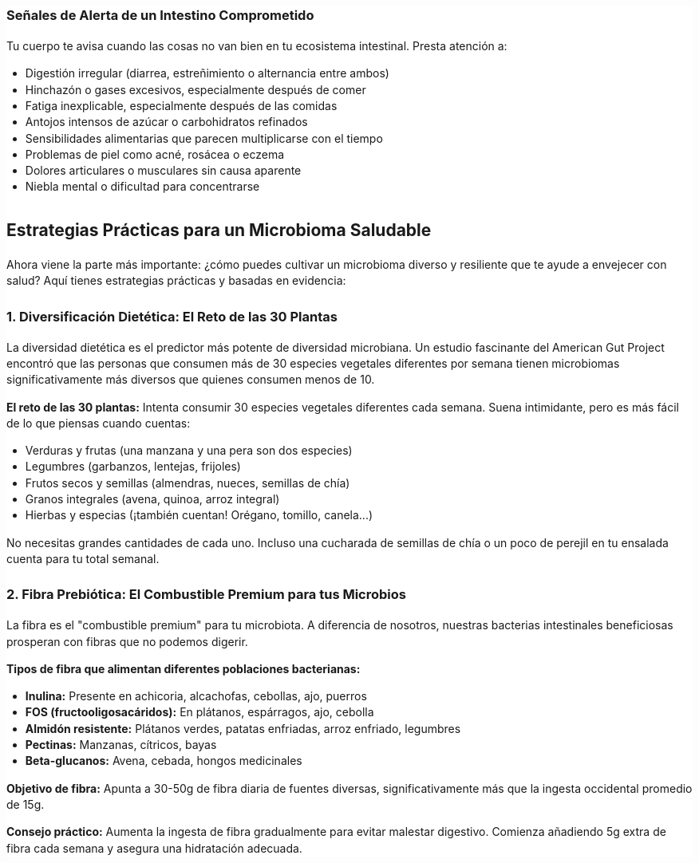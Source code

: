 ### Señales de Alerta de un Intestino Comprometido

Tu cuerpo te avisa cuando las cosas no van bien en tu ecosistema intestinal. Presta atención a:

- Digestión irregular (diarrea, estreñimiento o alternancia entre ambos)
- Hinchazón o gases excesivos, especialmente después de comer
- Fatiga inexplicable, especialmente después de las comidas
- Antojos intensos de azúcar o carbohidratos refinados
- Sensibilidades alimentarias que parecen multiplicarse con el tiempo
- Problemas de piel como acné, rosácea o eczema
- Dolores articulares o musculares sin causa aparente
- Niebla mental o dificultad para concentrarse

## Estrategias Prácticas para un Microbioma Saludable

Ahora viene la parte más importante: ¿cómo puedes cultivar un microbioma diverso y resiliente que te ayude a envejecer con salud? Aquí tienes estrategias prácticas y basadas en evidencia:

### 1. Diversificación Dietética: El Reto de las 30 Plantas

La diversidad dietética es el predictor más potente de diversidad microbiana. Un estudio fascinante del American Gut Project encontró que las personas que consumen más de 30 especies vegetales diferentes por semana tienen microbiomas significativamente más diversos que quienes consumen menos de 10.

**El reto de las 30 plantas:**
Intenta consumir 30 especies vegetales diferentes cada semana. Suena intimidante, pero es más fácil de lo que piensas cuando cuentas:
- Verduras y frutas (una manzana y una pera son dos especies)
- Legumbres (garbanzos, lentejas, frijoles)
- Frutos secos y semillas (almendras, nueces, semillas de chía)
- Granos integrales (avena, quinoa, arroz integral)
- Hierbas y especias (¡también cuentan! Orégano, tomillo, canela...)

No necesitas grandes cantidades de cada uno. Incluso una cucharada de semillas de chía o un poco de perejil en tu ensalada cuenta para tu total semanal.

### 2. Fibra Prebiótica: El Combustible Premium para tus Microbios

La fibra es el "combustible premium" para tu microbiota. A diferencia de nosotros, nuestras bacterias intestinales beneficiosas prosperan con fibras que no podemos digerir.

**Tipos de fibra que alimentan diferentes poblaciones bacterianas:**
- **Inulina:** Presente en achicoria, alcachofas, cebollas, ajo, puerros
- **FOS (fructooligosacáridos):** En plátanos, espárragos, ajo, cebolla
- **Almidón resistente:** Plátanos verdes, patatas enfriadas, arroz enfriado, legumbres
- **Pectinas:** Manzanas, cítricos, bayas
- **Beta-glucanos:** Avena, cebada, hongos medicinales

**Objetivo de fibra:** Apunta a 30-50g de fibra diaria de fuentes diversas, significativamente más que la ingesta occidental promedio de 15g.

**Consejo práctico:** Aumenta la ingesta de fibra gradualmente para evitar malestar digestivo. Comienza añadiendo 5g extra de fibra cada semana y asegura una hidratación adecuada.
